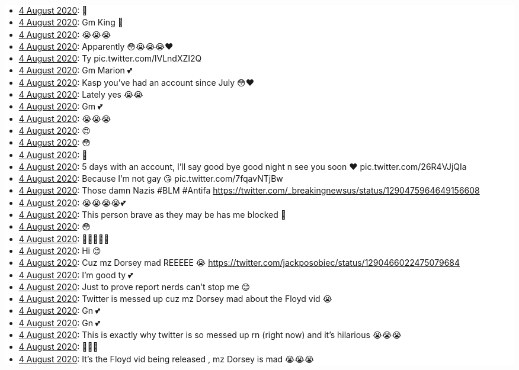 * [ 4 August 2020](https://web.archive.org/web/20200804143012/https://twitter.com/SpecialAgentG2G/status/1290639171422433284): 🤫 
* [ 4 August 2020](https://web.archive.org/web/20200804132229/https://twitter.com/SpecialAgentG2G/status/1290636236361814017): Gm King 👑 
* [ 4 August 2020](https://web.archive.org/web/20200804131949/https://twitter.com/SpecialAgentG2G/status/1290635491604402177): 😭😭😭 
* [ 4 August 2020](https://web.archive.org/web/20200804131408/https://twitter.com/SpecialAgentG2G/status/1290633522558971904): Apparently 😳😭😭😭❤️ 
* [ 4 August 2020](https://web.archive.org/web/20200804130036/https://twitter.com/SpecialAgentG2G/status/1290632300498227201): Ty pic.twitter.com/lVLndXZI2Q 
* [ 4 August 2020](https://web.archive.org/web/20200804130545/https://twitter.com/SpecialAgentG2G/status/1290632123150405633): Gm Marion 💕 
* [ 4 August 2020](https://web.archive.org/web/20200804125834/https://twitter.com/SpecialAgentG2G/status/1290632005378625537): Kasp you’ve had an account since July 😳❤️ 
* [ 4 August 2020](https://web.archive.org/web/20200804125754/https://twitter.com/SpecialAgentG2G/status/1290631771621646336): Lately yes 😭😭 
* [ 4 August 2020](https://web.archive.org/web/20200804130235/https://twitter.com/SpecialAgentG2G/status/1290631449360687104): Gm 💕 
* [ 4 August 2020](https://web.archive.org/web/20200804125104/https://twitter.com/SpecialAgentG2G/status/1290629279764676608): 😭😭😭 
* [ 4 August 2020](https://web.archive.org/web/20200804123831/https://twitter.com/SpecialAgentG2G/status/1290627095668948993): 😍 
* [ 4 August 2020](https://web.archive.org/web/20200804121418/https://twitter.com/SpecialAgentG2G/status/1290620990612013056): 😳 
* [ 4 August 2020](https://web.archive.org/web/20200804121205/https://twitter.com/SpecialAgentG2G/status/1290619577278373889): 💯 
* [ 4 August 2020](https://web.archive.org/web/20200804030712/https://twitter.com/SpecialAgentG2G/status/1290483780507983880): 5 days with an account, I’ll say good bye good night n see you soon ❤️ pic.twitter.com/26R4VJjQIa 
* [ 4 August 2020](https://web.archive.org/web/20200804024818/https://twitter.com/SpecialAgentG2G/status/1290479010447634443): Because I’m not gay 😘 pic.twitter.com/7fqavNTjBw 
* [ 4 August 2020](https://web.archive.org/web/20200804024231/https://twitter.com/SpecialAgentG2G/status/1290477820699762690): Those damn Nazis  #BLM   #Antifa  https://twitter.com/_breakingnewsus/status/1290475964649156608 
* [ 4 August 2020](https://web.archive.org/web/20200804023821/https://twitter.com/SpecialAgentG2G/status/1290476613042204672): 😭😭😭😭💕 
* [ 4 August 2020](https://web.archive.org/web/20200804023627/https://twitter.com/SpecialAgentG2G/status/1290476509988139008): This person brave as they may be has me blocked 🤫 
* [ 4 August 2020](https://web.archive.org/web/20200804023353/https://twitter.com/SpecialAgentG2G/status/1290475831874088968): 😳 
* [ 4 August 2020](https://web.archive.org/web/20200804023202/https://twitter.com/SpecialAgentG2G/status/1290475313344811009): 👋🏼👋🏼💕 
* [ 4 August 2020](https://web.archive.org/web/20200804023016/https://twitter.com/SpecialAgentG2G/status/1290474955021463552): Hi 😊 
* [ 4 August 2020](https://web.archive.org/web/20200804021915/https://twitter.com/SpecialAgentG2G/status/1290472206225547264): Cuz mz Dorsey mad REEEEE 😭 https://twitter.com/jackposobiec/status/1290466022475079684 
* [ 4 August 2020](https://web.archive.org/web/20200804021501/https://twitter.com/SpecialAgentG2G/status/1290471052288692227): I’m good ty 💕 
* [ 4 August 2020](https://web.archive.org/web/20200804015921/https://twitter.com/SpecialAgentG2G/status/1290467229822324737): Just to prove report nerds can’t stop me 😊 
* [ 4 August 2020](https://web.archive.org/web/20200804015650/https://twitter.com/SpecialAgentG2G/status/1290466602182418432): Twitter is messed up cuz mz Dorsey mad about the Floyd vid 😭 
* [ 4 August 2020](https://web.archive.org/web/20200804015447/https://twitter.com/SpecialAgentG2G/status/1290466086517866500): Gn 💕 
* [ 4 August 2020](https://web.archive.org/web/20200804015438/https://twitter.com/SpecialAgentG2G/status/1290466023699865606): Gn 💕 
* [ 4 August 2020](https://web.archive.org/web/20200804014120/https://twitter.com/SpecialAgentG2G/status/1290462550816182274): This is exactly why twitter is so messed up rn (right now) and it’s hilarious 😭😭😭 
* [ 4 August 2020](https://web.archive.org/web/20200804013552/https://twitter.com/SpecialAgentG2G/status/1290461349269708804): 👀👀👀 
* [ 4 August 2020](https://web.archive.org/web/20200804012530/https://twitter.com/SpecialAgentG2G/status/1290458736805531649): It’s the Floyd vid being released , mz Dorsey is mad 😭😭😭 